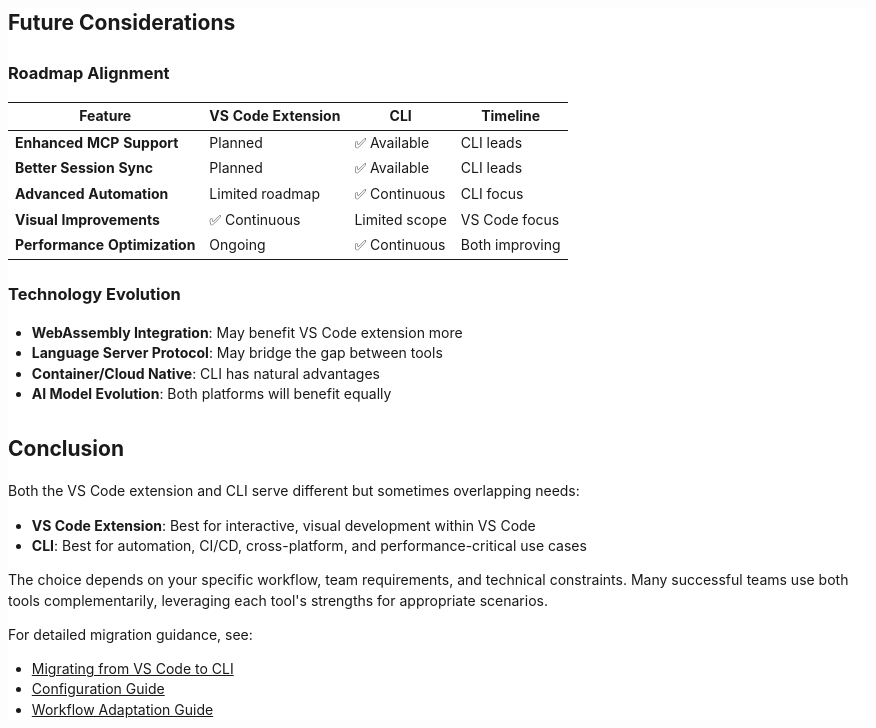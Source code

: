 ## Future Considerations

### Roadmap Alignment

| Feature                      | VS Code Extension | CLI           | Timeline       |
| ---------------------------- | ----------------- | ------------- | -------------- |
| **Enhanced MCP Support**     | Planned           | ✅ Available  | CLI leads      |
| **Better Session Sync**      | Planned           | ✅ Available  | CLI leads      |
| **Advanced Automation**      | Limited roadmap   | ✅ Continuous | CLI focus      |
| **Visual Improvements**      | ✅ Continuous     | Limited scope | VS Code focus  |
| **Performance Optimization** | Ongoing           | ✅ Continuous | Both improving |

### Technology Evolution

- **WebAssembly Integration**: May benefit VS Code extension more
- **Language Server Protocol**: May bridge the gap between tools
- **Container/Cloud Native**: CLI has natural advantages
- **AI Model Evolution**: Both platforms will benefit equally

## Conclusion

Both the VS Code extension and CLI serve different but sometimes overlapping needs:

- **VS Code Extension**: Best for interactive, visual development within VS Code
- **CLI**: Best for automation, CI/CD, cross-platform, and performance-critical use cases

The choice depends on your specific workflow, team requirements, and technical constraints. Many successful teams use both tools complementarily, leveraging each tool's strengths for appropriate scenarios.

For detailed migration guidance, see:

- [Migrating from VS Code to CLI](./from-vscode.md)
- [Configuration Guide](../configuration/overview.md)
- [Workflow Adaptation Guide](./workflow-adaptation.md)
